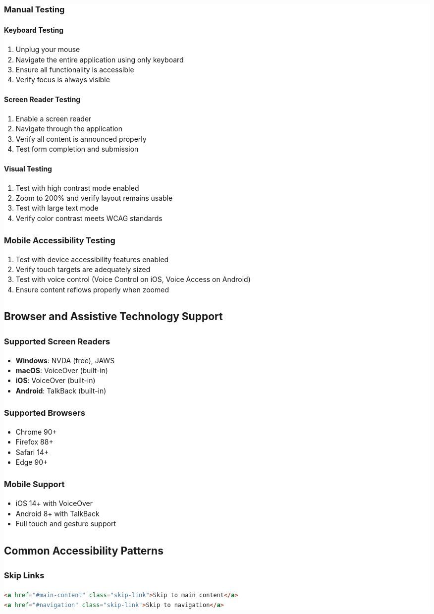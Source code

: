 ### Manual Testing

#### Keyboard Testing
1. Unplug your mouse
2. Navigate the entire application using only keyboard
3. Ensure all functionality is accessible
4. Verify focus is always visible

#### Screen Reader Testing
1. Enable a screen reader
2. Navigate through the application
3. Verify all content is announced properly
4. Test form completion and submission

#### Visual Testing
1. Test with high contrast mode enabled
2. Zoom to 200% and verify layout remains usable
3. Test with large text mode
4. Verify color contrast meets WCAG standards

### Mobile Accessibility Testing
1. Test with device accessibility features enabled
2. Verify touch targets are adequately sized
3. Test with voice control (Voice Control on iOS, Voice Access on Android)
4. Ensure content reflows properly when zoomed

## Browser and Assistive Technology Support

### Supported Screen Readers
- **Windows**: NVDA (free), JAWS
- **macOS**: VoiceOver (built-in)
- **iOS**: VoiceOver (built-in)
- **Android**: TalkBack (built-in)

### Supported Browsers
- Chrome 90+
- Firefox 88+
- Safari 14+
- Edge 90+

### Mobile Support
- iOS 14+ with VoiceOver
- Android 8+ with TalkBack
- Full touch and gesture support

## Common Accessibility Patterns

### Skip Links
```html
<a href="#main-content" class="skip-link">Skip to main content</a>
<a href="#navigation" class="skip-link">Skip to navigation</a>
```
